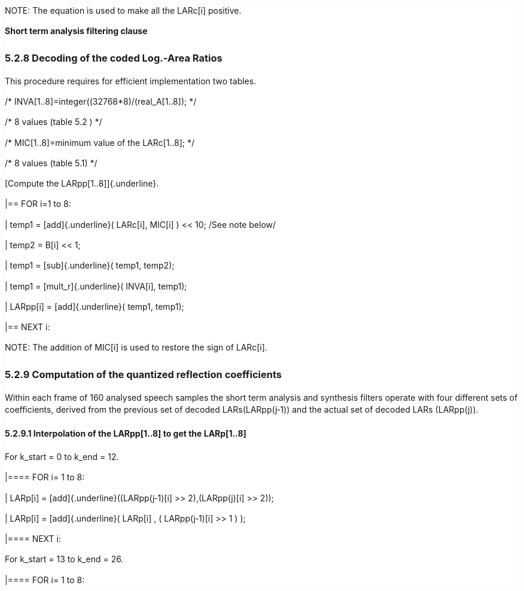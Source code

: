 NOTE: The equation is used to make all the LARc\[i\] positive.

**Short term analysis filtering clause**

### 5.2.8 Decoding of the coded Log.‑Area Ratios

This procedure requires for efficient implementation two tables.

/\* INVA\[1..8\]=integer((32768\*8)/(real\_A\[1..8\]); \*/

/\* 8 values (table 5.2 ) \*/

/\* MIC\[1..8\]=minimum value of the LARc\[1..8\]; \*/

/\* 8 values (table 5.1) \*/

[Compute the LARpp\[1..8\]]{.underline}.

\|== FOR i=1 to 8:

\| temp1 = [add]{.underline}( LARc\[i\], MIC\[i\] ) \<\< 10; /See note
below/

\| temp2 = B\[i\] \<\< 1;

\| temp1 = [sub]{.underline}( temp1, temp2);

\| temp1 = [mult\_r]{.underline}( INVA\[i\], temp1);

\| LARpp\[i\] = [add]{.underline}( temp1, temp1);

\|== NEXT i:

NOTE: The addition of MIC\[i\] is used to restore the sign of LARc\[i\].

### 5.2.9 Computation of the quantized reflection coefficients

Within each frame of 160 analysed speech samples the short term analysis
and synthesis filters operate with four different sets of coefficients,
derived from the previous set of decoded LARs(LARpp(j‑1)) and the actual
set of decoded LARs (LARpp(j)).

#### 5.2.9.1 Interpolation of the LARpp\[1..8\] to get the LARp\[1..8\]

For k\_start = 0 to k\_end = 12.

\|==== FOR i= 1 to 8:

\| LARp\[i\] = [add]{.underline}((LARpp(j‑1)\[i\] \>\> 2),(LARpp(j)\[i\]
\>\> 2));

\| LARp\[i\] = [add]{.underline}( LARp\[i\] , ( LARpp(j‑1)\[i\] \>\> 1 )
);

\|==== NEXT i:

For k\_start = 13 to k\_end = 26.

\|==== FOR i= 1 to 8:
